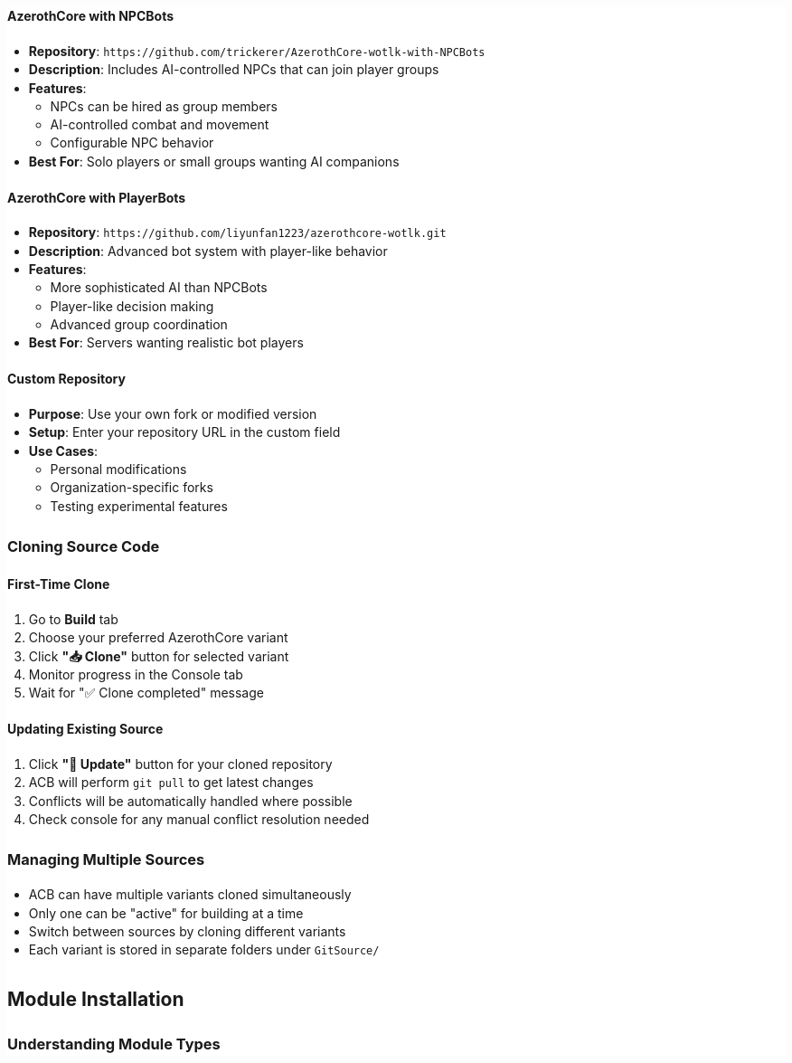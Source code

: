 #### AzerothCore with NPCBots
- **Repository**: `https://github.com/trickerer/AzerothCore-wotlk-with-NPCBots`
- **Description**: Includes AI-controlled NPCs that can join player groups
- **Features**: 
  - NPCs can be hired as group members
  - AI-controlled combat and movement
  - Configurable NPC behavior
- **Best For**: Solo players or small groups wanting AI companions

#### AzerothCore with PlayerBots
- **Repository**: `https://github.com/liyunfan1223/azerothcore-wotlk.git`
- **Description**: Advanced bot system with player-like behavior
- **Features**:
  - More sophisticated AI than NPCBots
  - Player-like decision making
  - Advanced group coordination
- **Best For**: Servers wanting realistic bot players

#### Custom Repository
- **Purpose**: Use your own fork or modified version
- **Setup**: Enter your repository URL in the custom field
- **Use Cases**: 
  - Personal modifications
  - Organization-specific forks
  - Testing experimental features

### Cloning Source Code

#### First-Time Clone
1. Go to **Build** tab
2. Choose your preferred AzerothCore variant
3. Click **"📥 Clone"** button for selected variant
4. Monitor progress in the Console tab
5. Wait for "✅ Clone completed" message

#### Updating Existing Source
1. Click **"🔄 Update"** button for your cloned repository
2. ACB will perform `git pull` to get latest changes
3. Conflicts will be automatically handled where possible
4. Check console for any manual conflict resolution needed

### Managing Multiple Sources
- ACB can have multiple variants cloned simultaneously
- Only one can be "active" for building at a time
- Switch between sources by cloning different variants
- Each variant is stored in separate folders under `GitSource/`

## Module Installation

### Understanding Module Types
